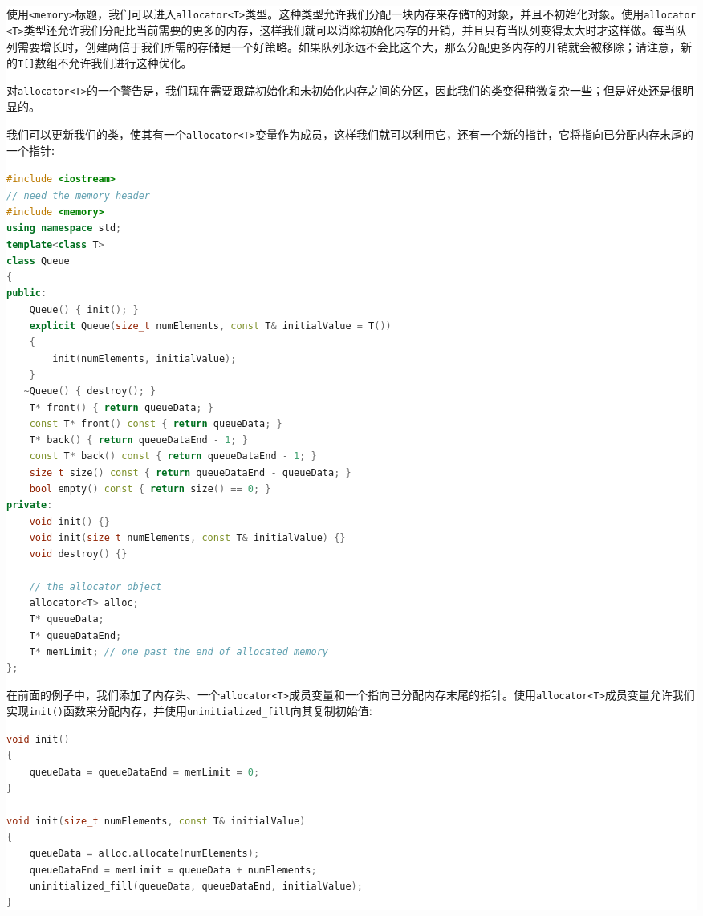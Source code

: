 使用`<memory>`标题，我们可以进入`allocator<T>`类型。这种类型允许我们分配一块内存来存储`T`的对象，并且不初始化对象。使用`allocator<T>`类型还允许我们分配比当前需要的更多的内存，这样我们就可以消除初始化内存的开销，并且只有当队列变得太大时才这样做。每当队列需要增长时，创建两倍于我们所需的存储是一个好策略。如果队列永远不会比这个大，那么分配更多内存的开销就会被移除；请注意，新的`T[]`数组不允许我们进行这种优化。

对`allocator<T>`的一个警告是，我们现在需要跟踪初始化和未初始化内存之间的分区，因此我们的类变得稍微复杂一些；但是好处还是很明显的。

我们可以更新我们的类，使其有一个`allocator<T>`变量作为成员，这样我们就可以利用它，还有一个新的指针，它将指向已分配内存末尾的一个指针:

```cpp
#include <iostream> 
// need the memory header 
#include <memory> 
using namespace std; 
template<class T>    
class Queue    
{
public:    
    Queue() { init(); }  
    explicit Queue(size_t numElements, const T& initialValue = T())  
    {   
        init(numElements, initialValue);  
    }  
   ~Queue() { destroy(); } 
    T* front() { return queueData; }   
    const T* front() const { return queueData; }   
    T* back() { return queueDataEnd - 1; }   
    const T* back() const { return queueDataEnd - 1; }   
    size_t size() const { return queueDataEnd - queueData; }   
    bool empty() const { return size() == 0; }  
private:   
    void init() {}  
    void init(size_t numElements, const T& initialValue) {}  
    void destroy() {} 

    // the allocator object 
    allocator<T> alloc; 
    T* queueData;   
    T* queueDataEnd; 
    T* memLimit; // one past the end of allocated memory 
};
```

在前面的例子中，我们添加了内存头、一个`allocator<T>`成员变量和一个指向已分配内存末尾的指针。使用`allocator<T>`成员变量允许我们实现`init()`函数来分配内存，并使用`uninitialized_fill`向其复制初始值:

```cpp
void init()
{
    queueData = queueDataEnd = memLimit = 0;
}

void init(size_t numElements, const T& initialValue)
{
    queueData = alloc.allocate(numElements);
    queueDataEnd = memLimit = queueData + numElements;
    uninitialized_fill(queueData, queueDataEnd, initialValue);
}
```
